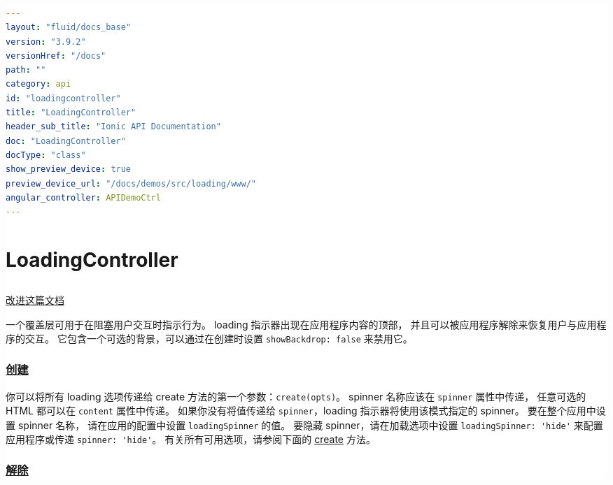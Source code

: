 ```yaml
---
layout: "fluid/docs_base"
version: "3.9.2"
versionHref: "/docs"
path: ""
category: api
id: "loadingcontroller"
title: "LoadingController"
header_sub_title: "Ionic API Documentation"
doc: "LoadingController"
docType: "class"
show_preview_device: true
preview_device_url: "/docs/demos/src/loading/www/"
angular_controller: APIDemoCtrl
---
```










<h1 class="api-title">
<a class="anchor" name="loading-controller" href="#loading-controller"></a>

LoadingController





</h1>

<a class="improve-v2-docs" href="http://github.com/ionic-team/ionic/edit/v3/src/components/loading/loading-controller.ts#L5">
改进这篇文档
</a>






<p>一个覆盖层可用于在阻塞用户交互时指示行为。
loading 指示器出现在应用程序内容的顶部，
并且可以被应用程序解除来恢复用户与应用程序的交互。
它包含一个可选的背景，可以通过在创建时设置 <code>showBackdrop: false</code> 来禁用它。
</p>
<h3><a class="anchor" name="creating" href="#creating">创建</a></h3>

<p>你可以将所有 loading 选项传递给 create 方法的第一个参数：<code>create(opts)</code>。
spinner 名称应该在 <code>spinner</code> 属性中传递，
任意可选的 HTML 都可以在 <code>content</code> 属性中传递。
如果你没有将值传递给 <code>spinner</code>，loading 指示器将使用该模式指定的 spinner。
要在整个应用中设置 spinner 名称，
请在应用的配置中设置 <code>loadingSpinner</code> 的值。
要隐藏 spinner，请在加载选项中设置 <code>loadingSpinner: &#39;hide&#39;</code> 来配置应用程序或传递 <code>spinner: &#39;hide&#39;</code>。
有关所有可用选项，请参阅下面的 <a href="#create">create</a> 方法。
</p>
<h3><a class="anchor" name="dismissing" href="#dismissing">解除</a></h3>
